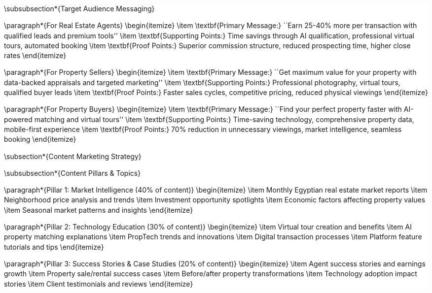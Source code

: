 \subsubsection*{Target Audience Messaging}

\paragraph*{For Real Estate Agents}
\begin{itemize}
    \item \textbf{Primary Message:} ``Earn 25-40\% more per transaction with qualified leads and premium tools''
    \item \textbf{Supporting Points:} Time savings through AI qualification, professional virtual tours, automated booking
    \item \textbf{Proof Points:} Superior commission structure, reduced prospecting time, higher close rates
\end{itemize}

\paragraph*{For Property Sellers}
\begin{itemize}
    \item \textbf{Primary Message:} ``Get maximum value for your property with data-backed appraisals and targeted marketing''
    \item \textbf{Supporting Points:} Professional photography, virtual tours, qualified buyer leads
    \item \textbf{Proof Points:} Faster sales cycles, competitive pricing, reduced physical viewings
\end{itemize}

\paragraph*{For Property Buyers}
\begin{itemize}
    \item \textbf{Primary Message:} ``Find your perfect property faster with AI-powered matching and virtual tours''
    \item \textbf{Supporting Points:} Time-saving technology, comprehensive property data, mobile-first experience
    \item \textbf{Proof Points:} 70\% reduction in unnecessary viewings, market intelligence, seamless booking
\end{itemize}

\subsection*{Content Marketing Strategy}

\subsubsection*{Content Pillars \& Topics}

\paragraph*{Pillar 1: Market Intelligence (40\% of content)}
\begin{itemize}
    \item Monthly Egyptian real estate market reports
    \item Neighborhood price analysis and trends
    \item Investment opportunity spotlights
    \item Economic factors affecting property values
    \item Seasonal market patterns and insights
\end{itemize}

\paragraph*{Pillar 2: Technology Education (30\% of content)}
\begin{itemize}
    \item Virtual tour creation and benefits
    \item AI property matching explanations
    \item PropTech trends and innovations
    \item Digital transaction processes
    \item Platform feature tutorials and tips
\end{itemize}

\paragraph*{Pillar 3: Success Stories \& Case Studies (20\% of content)}
\begin{itemize}
    \item Agent success stories and earnings growth
    \item Property sale/rental success cases
    \item Before/after property transformations
    \item Technology adoption impact stories
    \item Client testimonials and reviews
\end{itemize}
